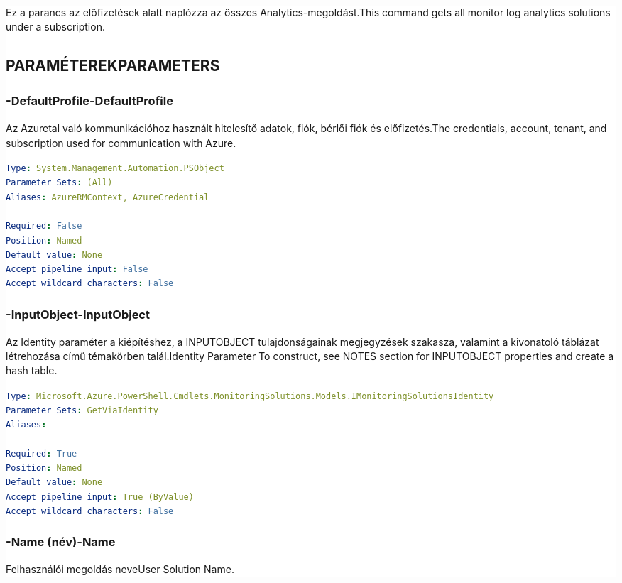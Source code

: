 <span data-ttu-id="d34fa-121">Ez a parancs az előfizetések alatt naplózza az összes Analytics-megoldást.</span><span class="sxs-lookup"><span data-stu-id="d34fa-121">This command gets all monitor log analytics solutions under a subscription.</span></span>

## <span data-ttu-id="d34fa-122">PARAMÉTEREK</span><span class="sxs-lookup"><span data-stu-id="d34fa-122">PARAMETERS</span></span>

### <span data-ttu-id="d34fa-123">-DefaultProfile</span><span class="sxs-lookup"><span data-stu-id="d34fa-123">-DefaultProfile</span></span>
<span data-ttu-id="d34fa-124">Az Azuretal való kommunikációhoz használt hitelesítő adatok, fiók, bérlői fiók és előfizetés.</span><span class="sxs-lookup"><span data-stu-id="d34fa-124">The credentials, account, tenant, and subscription used for communication with Azure.</span></span>

```yaml
Type: System.Management.Automation.PSObject
Parameter Sets: (All)
Aliases: AzureRMContext, AzureCredential

Required: False
Position: Named
Default value: None
Accept pipeline input: False
Accept wildcard characters: False
```

### <span data-ttu-id="d34fa-125">-InputObject</span><span class="sxs-lookup"><span data-stu-id="d34fa-125">-InputObject</span></span>
<span data-ttu-id="d34fa-126">Az Identity paraméter a kiépítéshez, a INPUTOBJECT tulajdonságainak megjegyzések szakasza, valamint a kivonatoló táblázat létrehozása című témakörben talál.</span><span class="sxs-lookup"><span data-stu-id="d34fa-126">Identity Parameter To construct, see NOTES section for INPUTOBJECT properties and create a hash table.</span></span>

```yaml
Type: Microsoft.Azure.PowerShell.Cmdlets.MonitoringSolutions.Models.IMonitoringSolutionsIdentity
Parameter Sets: GetViaIdentity
Aliases:

Required: True
Position: Named
Default value: None
Accept pipeline input: True (ByValue)
Accept wildcard characters: False
```

### <span data-ttu-id="d34fa-127">-Name (név)</span><span class="sxs-lookup"><span data-stu-id="d34fa-127">-Name</span></span>
<span data-ttu-id="d34fa-128">Felhasználói megoldás neve</span><span class="sxs-lookup"><span data-stu-id="d34fa-128">User Solution Name.</span></span>
